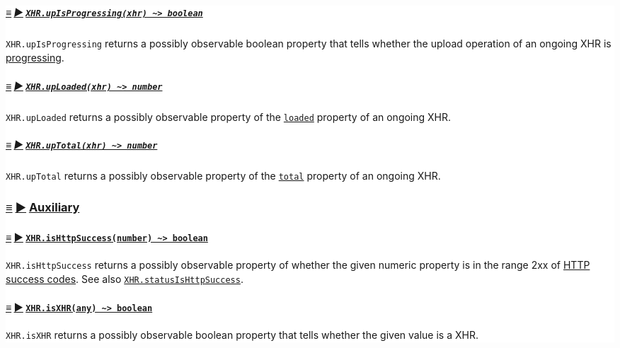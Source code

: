 ##### <a id="XHR-upIsProgressing"></a> [≡](#contents) [▶](https://calmm-js.github.io/karet.xhr/index.html#XHR-upIsProgressing) [`XHR.upIsProgressing(xhr) ~> boolean`](#XHR-upIsProgressing)

`XHR.upIsProgressing` returns a possibly observable boolean property that tells
whether the upload operation of an ongoing XHR is
[progressing](https://developer.mozilla.org/en-US/docs/Web/Events/progress).

##### <a id="XHR-upLoaded"></a> [≡](#contents) [▶](https://calmm-js.github.io/karet.xhr/index.html#XHR-upLoaded) [`XHR.upLoaded(xhr) ~> number`](#XHR-upLoaded)

`XHR.upLoaded` returns a possibly observable property of the
[`loaded`](https://developer.mozilla.org/en-US/docs/Web/Events/progress)
property of an ongoing XHR.

##### <a id="XHR-upTotal"></a> [≡](#contents) [▶](https://calmm-js.github.io/karet.xhr/index.html#XHR-upTotal) [`XHR.upTotal(xhr) ~> number`](#XHR-upTotal)

`XHR.upTotal` returns a possibly observable property of the
[`total`](https://developer.mozilla.org/en-US/docs/Web/Events/progress) property
of an ongoing XHR.

### <a id="auxiliary"></a> [≡](#contents) [▶](https://calmm-js.github.io/karet.xhr/index.html#auxiliary) [Auxiliary](#auxiliary)

#### <a id="XHR-isHttpSuccess"></a> [≡](#contents) [▶](https://calmm-js.github.io/karet.xhr/index.html#XHR-isHttpSuccess) [`XHR.isHttpSuccess(number) ~> boolean`](#XHR-isHttpSuccess)

`XHR.isHttpSuccess` returns a possibly observable property of whether the given
numeric property is in the range 2xx of [HTTP success
codes](https://en.wikipedia.org/wiki/List_of_HTTP_status_codes#2xx_Success).
See also [`XHR.statusIsHttpSuccess`](#XHR-statusIsHttpSuccess).

#### <a id="XHR-isXHR"></a> [≡](#contents) [▶](https://calmm-js.github.io/karet.xhr/index.html#XHR-isXHR) [`XHR.isXHR(any) ~> boolean`](#XHR-isXHR)

`XHR.isXHR` returns a possibly observable boolean property that tells whether
the given value is a XHR.
